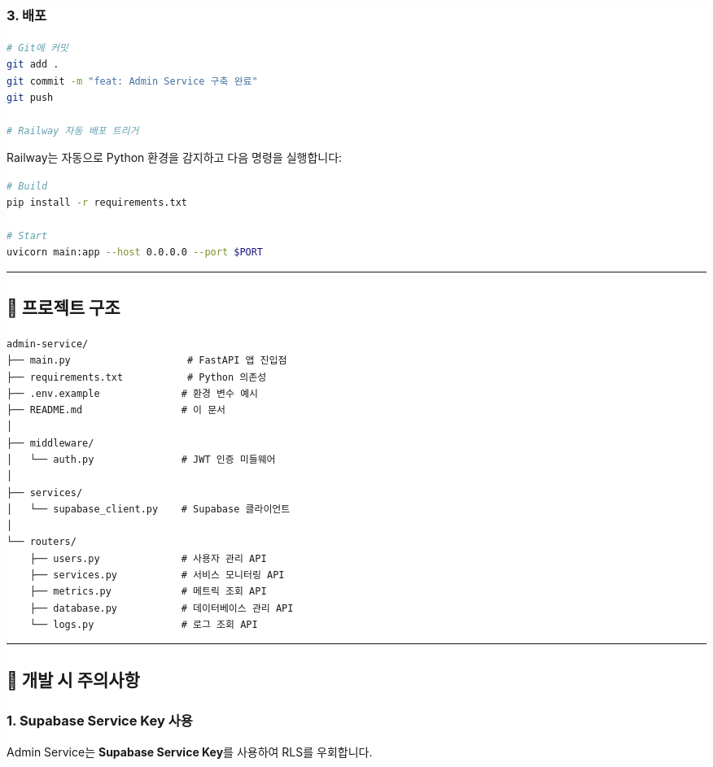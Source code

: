### 3. 배포

```bash
# Git에 커밋
git add .
git commit -m "feat: Admin Service 구축 완료"
git push

# Railway 자동 배포 트리거
```

Railway는 자동으로 Python 환경을 감지하고 다음 명령을 실행합니다:

```bash
# Build
pip install -r requirements.txt

# Start
uvicorn main:app --host 0.0.0.0 --port $PORT
```

---

## 📁 프로젝트 구조

```
admin-service/
├── main.py                    # FastAPI 앱 진입점
├── requirements.txt           # Python 의존성
├── .env.example              # 환경 변수 예시
├── README.md                 # 이 문서
│
├── middleware/
│   └── auth.py               # JWT 인증 미들웨어
│
├── services/
│   └── supabase_client.py    # Supabase 클라이언트
│
└── routers/
    ├── users.py              # 사용자 관리 API
    ├── services.py           # 서비스 모니터링 API
    ├── metrics.py            # 메트릭 조회 API
    ├── database.py           # 데이터베이스 관리 API
    └── logs.py               # 로그 조회 API
```

---

## 🔧 개발 시 주의사항

### 1. Supabase Service Key 사용

Admin Service는 **Supabase Service Key**를 사용하여 RLS를 우회합니다.
